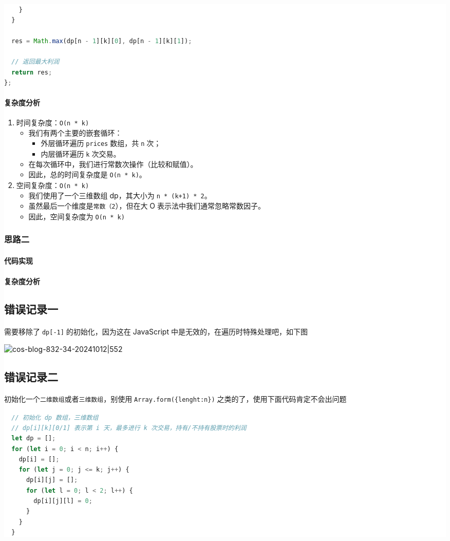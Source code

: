 ```javascript
    }
  }

  res = Math.max(dp[n - 1][k][0], dp[n - 1][k][1]);

  // 返回最大利润
  return res;
};

```

#### 复杂度分析

1. 时间复杂度：`O(n * k)`
    - 我们有两个主要的嵌套循环：
        - 外层循环遍历 `prices` 数组，共 `n` 次；
        - 内层循环遍历 `k` 次交易。
    - 在每次循环中，我们进行常数次操作（比较和赋值）。
    - 因此，总的时间复杂度是 `O(n * k)`。
2. 空间复杂度：`O(n * k)`
    - 我们使用了一个三维数组 dp，其大小为 `n * (k+1) * 2`。
    - 虽然最后一个维度是`常数（2`），但在大 O 表示法中我们通常忽略常数因子。
    - 因此，空间复杂度为 `O(n * k)`

### 思路二

#### 代码实现

#### 复杂度分析

## 错误记录一

需要移除了 `dp[-1]` 的初始化，因为这在 JavaScript 中是无效的，在遍历时特殊处理吧，如下图

![cos-blog-832-34-20241012|552](https://blog-1310531898.cos.ap-beijing.myqcloud.com/832-34-20241012/Pasted%20image%2020240810114525.png)

## 错误记录二

初始化一个`二维数组`或者`三维数组`，别使用 `Array.form({lenght:n})` 之类的了，使用下面代码肯定不会出问题

```javascript
  // 初始化 dp 数组，三维数组
  // dp[i][k][0/1] 表示第 i 天，最多进行 k 次交易，持有/不持有股票时的利润
  let dp = [];
  for (let i = 0; i < n; i++) {
    dp[i] = [];
    for (let j = 0; j <= k; j++) {
      dp[i][j] = [];
      for (let l = 0; l < 2; l++) {
        dp[i][j][l] = 0;
      }
    }
  }
```

